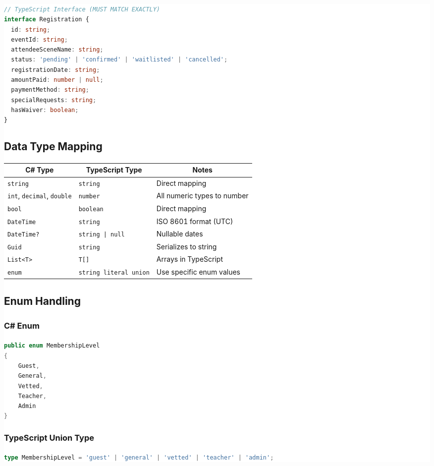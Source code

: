 ```typescript
// TypeScript Interface (MUST MATCH EXACTLY)
interface Registration {
  id: string;
  eventId: string;
  attendeeSceneName: string;
  status: 'pending' | 'confirmed' | 'waitlisted' | 'cancelled';
  registrationDate: string;
  amountPaid: number | null;
  paymentMethod: string;
  specialRequests: string;
  hasWaiver: boolean;
}
```

## Data Type Mapping

| C# Type | TypeScript Type | Notes |
|---------|-----------------|-------|
| `string` | `string` | Direct mapping |
| `int`, `decimal`, `double` | `number` | All numeric types to number |
| `bool` | `boolean` | Direct mapping |
| `DateTime` | `string` | ISO 8601 format (UTC) |
| `DateTime?` | `string \| null` | Nullable dates |
| `Guid` | `string` | Serializes to string |
| `List<T>` | `T[]` | Arrays in TypeScript |
| `enum` | `string literal union` | Use specific enum values |

## Enum Handling

### C# Enum
```csharp
public enum MembershipLevel
{
    Guest,
    General,
    Vetted,
    Teacher,
    Admin
}
```

### TypeScript Union Type
```typescript
type MembershipLevel = 'guest' | 'general' | 'vetted' | 'teacher' | 'admin';
```
